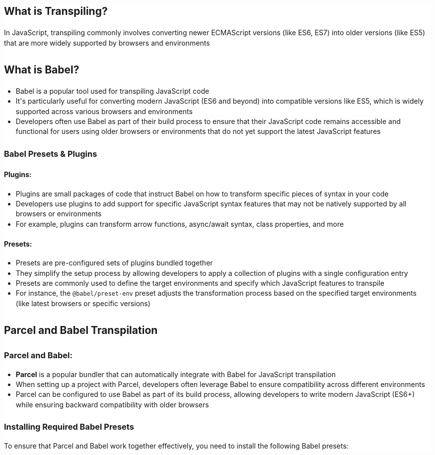 ## What is Transpiling?

In JavaScript, transpiling commonly involves converting newer ECMAScript versions (like ES6, ES7) into older versions (like ES5) that are more widely supported by browsers and environments

## What is Babel?

- Babel is a popular tool used for transpiling JavaScript code
- It's particularly useful for converting modern JavaScript (ES6 and beyond) into compatible versions like ES5, which is widely supported across various browsers and environments
- Developers often use Babel as part of their build process to ensure that their JavaScript code remains accessible and functional for users using older browsers or environments that do not yet support the latest JavaScript features

### Babel Presets & Plugins

#### Plugins:

- Plugins are small packages of code that instruct Babel on how to transform specific pieces of syntax in your code
- Developers use plugins to add support for specific JavaScript syntax features that may not be natively supported by all browsers or environments
- For example, plugins can transform arrow functions, async/await syntax, class properties, and more

#### Presets:

- Presets are pre-configured sets of plugins bundled together
- They simplify the setup process by allowing developers to apply a collection of plugins with a single configuration entry
- Presets are commonly used to define the target environments and specify which JavaScript features to transpile
- For instance, the `@babel/preset-env` preset adjusts the transformation process based on the specified target environments (like latest browsers or specific versions)

## Parcel and Babel Transpilation

### Parcel and Babel:

- **Parcel** is a popular bundler that can automatically integrate with Babel for JavaScript transpilation
- When setting up a project with Parcel, developers often leverage Babel to ensure compatibility across different environments
- Parcel can be configured to use Babel as part of its build process, allowing developers to write modern JavaScript (ES6+) while ensuring backward compatibility with older browsers

### Installing Required Babel Presets

To ensure that Parcel and Babel work together effectively, you need to install the following Babel presets:
